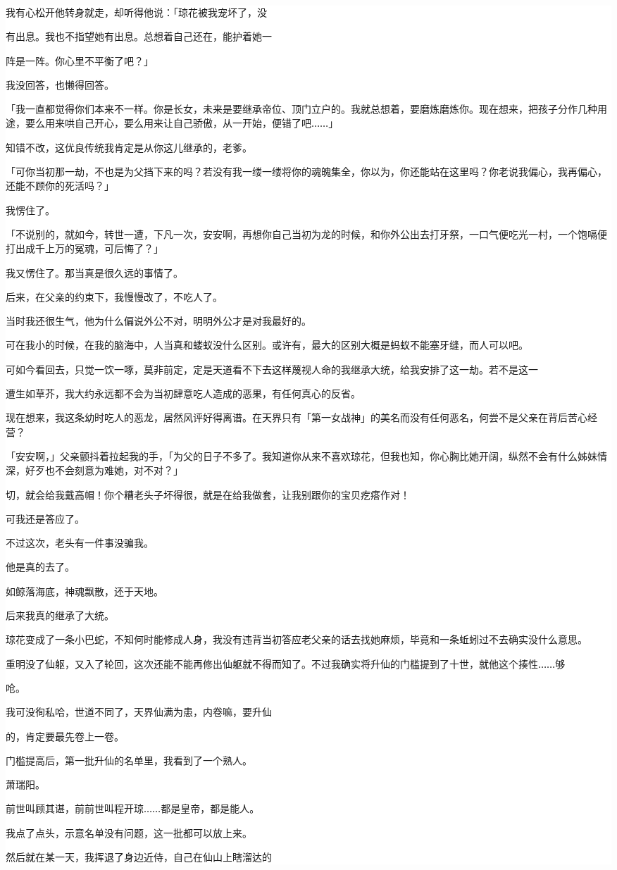 我有心松开他转身就走，却听得他说：「琼花被我宠坏了，没

有出息。我也不指望她有出息。总想着自己还在，能护着她一

阵是一阵。你心里不平衡了吧？」

我没回答，也懒得回答。

「我一直都觉得你们本来不一样。你是长女，未来是要继承帝位、顶门立户的。我就总想着，要磨炼磨炼你。现在想来，把孩子分作几种用途，要么用来哄自己开心，要么用来让自己骄傲，从一开始，便错了吧……」

知错不改，这优良传统我肯定是从你这儿继承的，老爹。

「可你当初那一劫，不也是为父挡下来的吗？若没有我一缕一缕将你的魂魄集全，你以为，你还能站在这里吗？你老说我偏心，我再偏心，还能不顾你的死活吗？」

我愣住了。

「不说别的，就如今，转世一遭，下凡一次，安安啊，再想你自己当初为龙的时候，和你外公出去打牙祭，一口气便吃光一村，一个饱嗝便打出成千上万的冤魂，可后悔了？」

我又愣住了。那当真是很久远的事情了。

后来，在父亲的约束下，我慢慢改了，不吃人了。

当时我还很生气，他为什么偏说外公不对，明明外公才是对我最好的。

可在我小的时候，在我的脑海中，人当真和蝼蚁没什么区别。或许有，最大的区别大概是蚂蚁不能塞牙缝，而人可以吧。

可如今看回去，只觉一饮一啄，莫非前定，定是天道看不下去这样蔑视人命的我继承大统，给我安排了这一劫。若不是这一

遭生如草芥，我大约永远都不会为当初肆意吃人造成的恶果，有任何真心的反省。

现在想来，我这条幼时吃人的恶龙，居然风评好得离谱。在天界只有「第一女战神」的美名而没有任何恶名，何尝不是父亲在背后苦心经营？

「安安啊，」父亲颤抖着拉起我的手，「为父的日子不多了。我知道你从来不喜欢琼花，但我也知，你心胸比她开阔，纵然不会有什么姊妹情深，好歹也不会刻意为难她，对不对？」

切，就会给我戴高帽！你个糟老头子坏得很，就是在给我做套，让我别跟你的宝贝疙瘩作对！

可我还是答应了。

不过这次，老头有一件事没骗我。

他是真的去了。

如鲸落海底，神魂飘散，还于天地。

后来我真的继承了大统。

琼花变成了一条小巴蛇，不知何时能修成人身，我没有违背当初答应老父亲的话去找她麻烦，毕竟和一条蚯蚓过不去确实没什么意思。

重明没了仙躯，又入了轮回，这次还能不能再修出仙躯就不得而知了。不过我确实将升仙的门槛提到了十世，就他这个揍性……够

呛。

我可没徇私哈，世道不同了，天界仙满为患，内卷嘛，要升仙

的，肯定要最先卷上一卷。

门槛提高后，第一批升仙的名单里，我看到了一个熟人。

萧瑞阳。

前世叫顾其谌，前前世叫程开琼……都是皇帝，都是能人。

我点了点头，示意名单没有问题，这一批都可以放上来。

然后就在某一天，我挥退了身边近侍，自己在仙山上瞎溜达的
